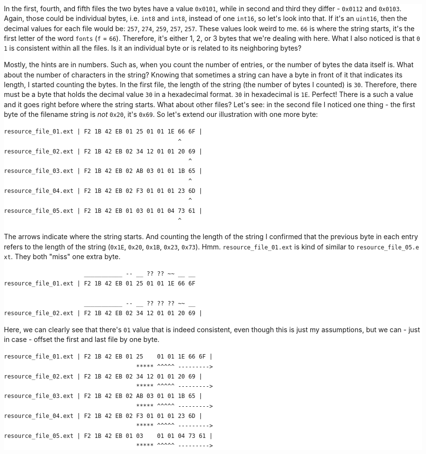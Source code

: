 In the first, fourth, and fifth files the two bytes have a value `0x0101`, while in second and third they differ - `0x0112` and `0x0103`. Again, those could be individual bytes, i.e. `int8` and `int8`, instead of one `int16`, so let's look into that. If it's an `uint16`, then the decimal values for each file would be: `257`, `274`, `259`, `257`, `257`. These values look weird to me. `66` is where the string starts, it's the first letter of the word `fonts` (`f` = `66`). Therefore, it's either 1, 2, or 3 bytes that we're dealing with here. What I also noticed is that `01` is consistent within all the files. Is it an individual byte or is related to its neighboring bytes?

Mostly, the hints are in numbers. Such as, when you count the number of entries, or the number of bytes the data itself is. What about the number of characters in the string? Knowing that sometimes a string can have a byte in front of it that indicates its length, I started counting the bytes. In the first file, the length of the string (the number of bytes I counted) is `30`. Therefore, there must be a byte that holds the decimal value `30` in a hexadecimal format. `30` in hexadecimal is `1E`. Perfect! There is a such a value and it goes right before where the string starts. What about other files? Let's see: in the second file I noticed one thing - the first byte of the filename string is *not* `0x20`, it's `0x69`. So let's extend our illustration with one more byte:

```
resource_file_01.ext | F2 1B 42 EB 01 25 01 01 1E 66 6F |
                                                  ^
resource_file_02.ext | F2 1B 42 EB 02 34 12 01 01 20 69 |
                                                     ^
resource_file_03.ext | F2 1B 42 EB 02 AB 03 01 01 1B 65 |
                                                     ^
resource_file_04.ext | F2 1B 42 EB 02 F3 01 01 01 23 6D |
                                                     ^
resource_file_05.ext | F2 1B 42 EB 01 03 01 01 04 73 61 |
                                                  ^
```

The arrows indicate where the string starts. And counting the length of the string I confirmed that the previous byte in each entry refers to the length of the string (`0x1E`, `0x20`, `0x1B`, `0x23`, `0x73`). Hmm. `resource_file_01.ext` is kind of similar to `resource_file_05.ext`. They both "miss" one extra byte.

```
                       ___________ -- __ ?? ?? ~~ __ __
resource_file_01.ext | F2 1B 42 EB 01 25 01 01 1E 66 6F

                       ___________ -- __ ?? ?? ?? ~~ __
resource_file_02.ext | F2 1B 42 EB 02 34 12 01 01 20 69 |
```

Here, we can clearly see that there's `01` value that is indeed consistent, even though this is just my assumptions, but we can - just in case - offset the first and last file by one byte.

```
resource_file_01.ext | F2 1B 42 EB 01 25    01 01 1E 66 6F |
                                      ***** ^^^^^ --------->
resource_file_02.ext | F2 1B 42 EB 02 34 12 01 01 20 69 |
                                      ***** ^^^^^ --------->
resource_file_03.ext | F2 1B 42 EB 02 AB 03 01 01 1B 65 |
                                      ***** ^^^^^ --------->
resource_file_04.ext | F2 1B 42 EB 02 F3 01 01 01 23 6D |
                                      ***** ^^^^^ --------->
resource_file_05.ext | F2 1B 42 EB 01 03    01 01 04 73 61 |
                                      ***** ^^^^^ --------->
```
